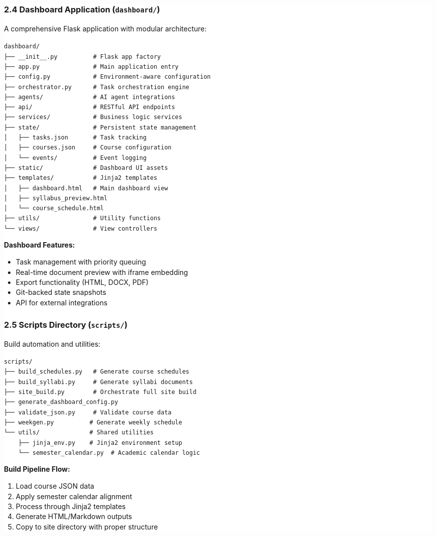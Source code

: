### 2.4 Dashboard Application (`dashboard/`)

A comprehensive Flask application with modular architecture:

```
dashboard/
├── __init__.py          # Flask app factory
├── app.py               # Main application entry
├── config.py            # Environment-aware configuration
├── orchestrator.py      # Task orchestration engine
├── agents/              # AI agent integrations
├── api/                 # RESTful API endpoints
├── services/            # Business logic services
├── state/               # Persistent state management
│   ├── tasks.json       # Task tracking
│   ├── courses.json     # Course configuration
│   └── events/          # Event logging
├── static/              # Dashboard UI assets
├── templates/           # Jinja2 templates
│   ├── dashboard.html   # Main dashboard view
│   ├── syllabus_preview.html
│   └── course_schedule.html
├── utils/               # Utility functions
└── views/               # View controllers
```

**Dashboard Features:**
- Task management with priority queuing
- Real-time document preview with iframe embedding
- Export functionality (HTML, DOCX, PDF)
- Git-backed state snapshots
- API for external integrations

### 2.5 Scripts Directory (`scripts/`)

Build automation and utilities:

```
scripts/
├── build_schedules.py   # Generate course schedules
├── build_syllabi.py     # Generate syllabi documents
├── site_build.py        # Orchestrate full site build
├── generate_dashboard_config.py
├── validate_json.py     # Validate course data
├── weekgen.py          # Generate weekly schedule
└── utils/              # Shared utilities
    ├── jinja_env.py    # Jinja2 environment setup
    └── semester_calendar.py  # Academic calendar logic
```

**Build Pipeline Flow:**
1. Load course JSON data
2. Apply semester calendar alignment
3. Process through Jinja2 templates
4. Generate HTML/Markdown outputs
5. Copy to site directory with proper structure
